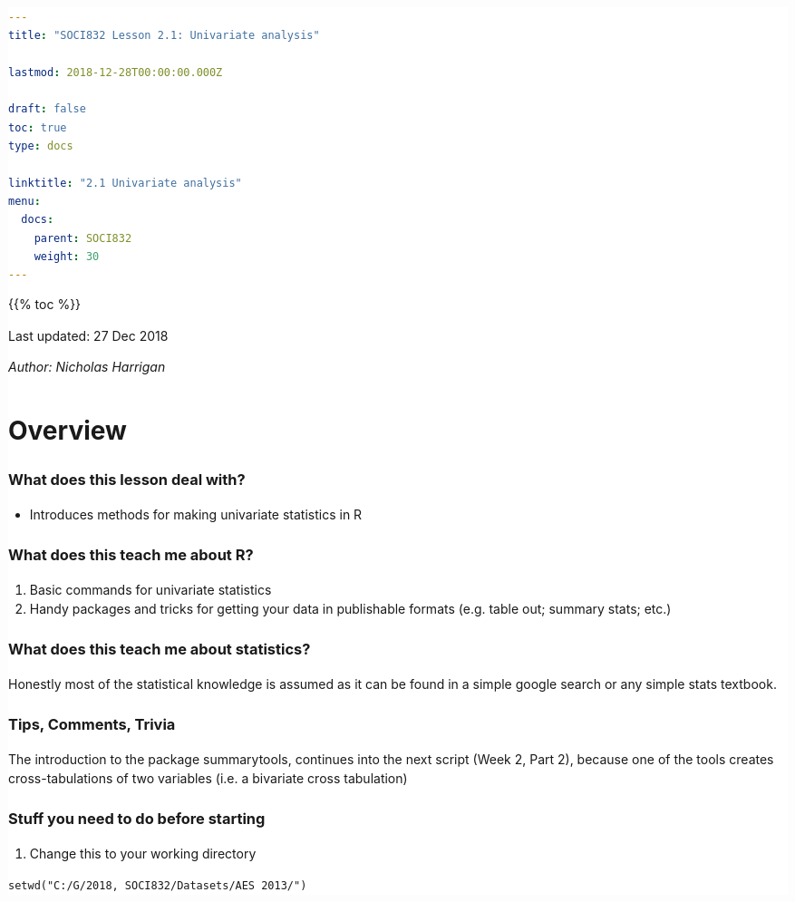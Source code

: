 ```yaml
---
title: "SOCI832 Lesson 2.1: Univariate analysis"

lastmod: 2018-12-28T00:00:00.000Z

draft: false
toc: true
type: docs

linktitle: "2.1 Univariate analysis"
menu:
  docs:
    parent: SOCI832
    weight: 30
---
```


{{% toc %}}

Last updated: 27 Dec 2018

*_Author_: Nicholas Harrigan*

# Overview

### What does this lesson deal with?

* Introduces methods for making univariate statistics in R
 
### What does this teach me about R? 

1. Basic commands for univariate statistics
2. Handy packages and tricks for getting your data in publishable formats (e.g. table out; summary stats; etc.)

### What does this teach me about statistics?

Honestly most of the statistical knowledge is assumed as it can be found in a simple google search or any simple stats textbook.

### Tips, Comments, Trivia

The introduction to the package summarytools, continues into the next script (Week 2, Part 2), because one of the tools creates cross-tabulations of two variables (i.e. a bivariate cross tabulation)

### Stuff you need to do before starting

1) Change this to your working directory

```{r eval = FALSE}
setwd("C:/G/2018, SOCI832/Datasets/AES 2013/")
```
